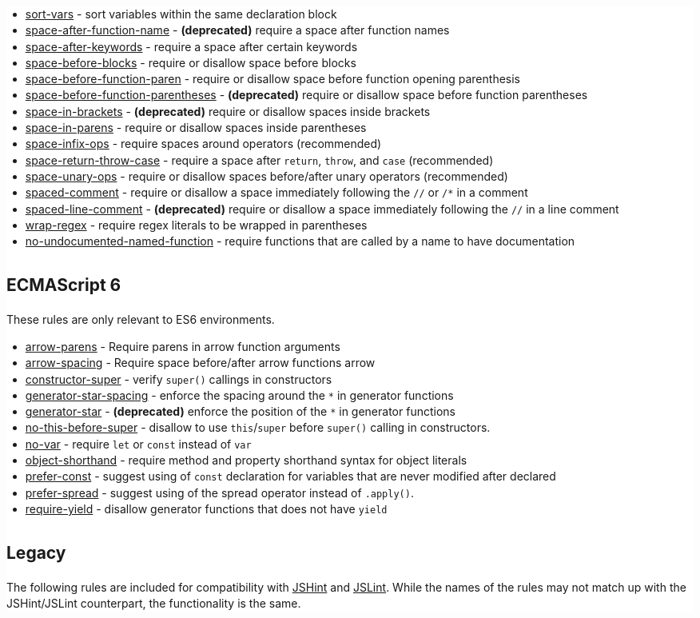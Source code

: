 * [sort-vars](sort-vars.md) - sort variables within the same declaration block
* [space-after-function-name](space-after-function-name.md) - **(deprecated)** require a space after function names
* [space-after-keywords](space-after-keywords.md) - require a space after certain keywords
* [space-before-blocks](space-before-blocks.md) - require or disallow space before blocks
* [space-before-function-paren](space-before-function-paren.md) - require or disallow space before function opening parenthesis
* [space-before-function-parentheses](space-before-function-parentheses.md) - **(deprecated)** require or disallow space before function parentheses
* [space-in-brackets](space-in-brackets.md) - **(deprecated)** require or disallow spaces inside brackets
* [space-in-parens](space-in-parens.md) - require or disallow spaces inside parentheses
* [space-infix-ops](space-infix-ops.md) - require spaces around operators (recommended)
* [space-return-throw-case](space-return-throw-case.md) - require a space after `return`, `throw`, and `case` (recommended)
* [space-unary-ops](space-unary-ops.md) - require or disallow spaces before/after unary operators (recommended)
* [spaced-comment](spaced-comment.md) - require or disallow a space immediately following the `//` or `/*` in a comment
* [spaced-line-comment](spaced-line-comment.md) - **(deprecated)** require or disallow a space immediately following the `//` in a line comment
* [wrap-regex](wrap-regex.md) - require regex literals to be wrapped in parentheses
* [no-undocumented-named-function](no-undocumented-named-function.md) - require functions that are called by a name to have documentation

## ECMAScript 6

These rules are only relevant to ES6 environments.

* [arrow-parens](arrow-parens.md) - Require parens in arrow function arguments
* [arrow-spacing](arrow-spacing.md) - Require space before/after arrow functions arrow
* [constructor-super](constructor-super.md) - verify `super()` callings in constructors
* [generator-star-spacing](generator-star-spacing.md) - enforce the spacing around the `*` in generator functions
* [generator-star](generator-star.md) - **(deprecated)** enforce the position of the `*` in generator functions
* [no-this-before-super](no-this-before-super.md) - disallow to use `this`/`super` before `super()` calling in constructors.
* [no-var](no-var.md) - require `let` or `const` instead of `var`
* [object-shorthand](object-shorthand.md) - require method and property shorthand syntax for object literals
* [prefer-const](prefer-const.md) - suggest using of `const` declaration for variables that are never modified after declared
* [prefer-spread](prefer-spread.md) - suggest using of the spread operator instead of `.apply()`.
* [require-yield](require-yield.md) - disallow generator functions that does not have `yield`

## Legacy

The following rules are included for compatibility with [JSHint](http://jshint.com/) and [JSLint](http://jslint.com/). While the names of the rules may not match up with the JSHint/JSLint counterpart, the functionality is the same.
